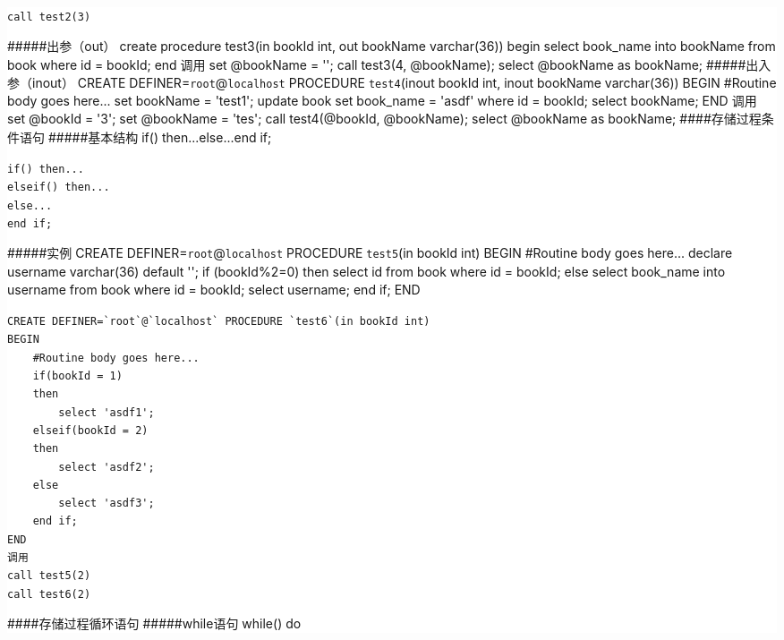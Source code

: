 	call test2(3)
#####出参（out）
	create procedure test3(in bookId int, out bookName varchar(36))
	begin
		select book_name into bookName from book where id = bookId;
	end
	调用
	set @bookName = '';
	call test3(4, @bookName);
	select @bookName as bookName;
#####出入参（inout）
	CREATE DEFINER=`root`@`localhost` PROCEDURE `test4`(inout bookId int, inout bookName varchar(36))
	BEGIN
		#Routine body goes here...
		set bookName = 'test1';
		update book set book_name = 'asdf' where id = bookId;
		select bookName;
	END
	调用
	set @bookId = '3';
	set @bookName = 'tes';
	call test4(@bookId, @bookName);
	select @bookName as bookName;
####存储过程条件语句
#####基本结构
	if() then...else...end if;

	if() then...
	elseif() then...
	else...
	end if;
#####实例
	CREATE DEFINER=`root`@`localhost` PROCEDURE `test5`(in bookId int)
	BEGIN
		#Routine body goes here...
		declare username varchar(36) default '';
		if (bookId%2=0)
		then
			select id from book where id = bookId;
		else
			select book_name into username from book where id = bookId;
			select username;
		end if;
	END

	CREATE DEFINER=`root`@`localhost` PROCEDURE `test6`(in bookId int)
	BEGIN
		#Routine body goes here...
		if(bookId = 1)
		then
			select 'asdf1';
		elseif(bookId = 2)
		then
			select 'asdf2';
		else
			select 'asdf3';
		end if;
	END
	调用
	call test5(2)
	call test6(2)
####存储过程循环语句
#####while语句
	while() do